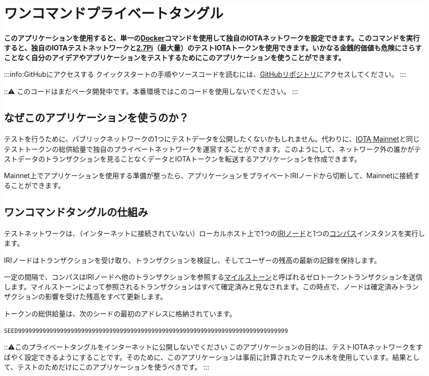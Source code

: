 # ワンコマンドプライベートタングル


**このアプリケーションを使用すると、単一の[Docker](https://www.docker.com/why-docker)コマンドを使用して独自のIOTAネットワークを設定できます。このコマンドを実行すると、独自のIOTAテストネットワークと[2.7Pi](root://dev-essentials/0.1/references/units-of-iota-tokens.md)（最大量）のテストIOTAトークンを使用できます。いかなる金銭的価値も危険にさらすことなく自分のアイデアやアプリケーションをテストするためにこのアプリケーションを使うことができます。**


:::info:GitHubにアクセスする
クイックスタートの手順やソースコードを読むには、[GitHubリポジトリ](https://github.com/iota-community/one-command-tangle)にアクセスしてください。
:::




:::warning:
このコードはまだベータ開発中です。本番環境ではこのコードを使用しないでください。
:::




## なぜこのアプリケーションを使うのか？


テストを行うために、パブリックネットワークの1つにテストデータを公開したくないかもしれません。代わりに、[IOTA Mainnet](root://getting-started/0.1/references/iota-networks.md#mainnet)と同じテストトークンの総供給量で独自のプライベートネットワークを運営することができます。このようにして、ネットワーク外の誰かがテストデータのトランザクションを見ることなくデータとIOTAトークンを転送するアプリケーションを作成できます。


Mainnet上でアプリケーションを使用する準備が整ったら、アプリケーションをプライベートIRIノードから切断して、Mainnetに接続することができます。


## ワンコマンドタングルの仕組み


テストネットワークは、（インターネットに接続されていない）ローカルホスト上で1つの[IRIノード](root://node-software/0.1/iri/introduction/overview.md)と1つの[コンパス](root://compass/0.1/introduction/overview.md)インスタンスを実行します。


IRIノードはトランザクションを受け取り、トランザクションを検証し、そしてユーザーの残高の最新の記録を保持します。


一定の間隔で、コンパスはIRIノードへ他のトランザクションを参照する[マイルストーン](root://dev-essentials/0.1/concepts/the-tangle.md#milestones)と呼ばれるゼロトークントランザクションを送信します。マイルストーンによって参照されるトランザクションはすべて確定済みと見なされます。この時点で、ノードは確定済みトランザクションの影響を受けた残高をすべて更新します。


トークンの総供給量は、次のシードの最初のアドレスに格納されています。
```bash
SEED99999999999999999999999999999999999999999999999999999999999999999999999999999
```


:::warning:このプライベートタングルをインターネットに公開しないでください
このアプリケーションの目的は、テストIOTAネットワークをすばやく設定できるようにすることです。そのために、このアプリケーションは事前に計算されたマークル木を使用しています。結果として、テストのためだけにこのアプリケーションを使うべきです。
:::

